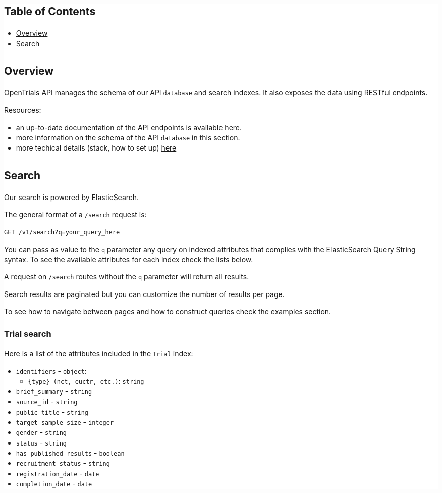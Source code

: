 ## Table of Contents

  - [Overview](#overview)
  - [Search](#search)

## Overview

OpenTrials API manages the schema of our API `database` and search indexes. It also 
exposes the data using RESTful endpoints.

Resources:
- an up-to-date documentation of the API endpoints is available [here](https://api.opentrials.net/v1/docs/).
- more information on the schema of the API `database` in [this section](data-model.md).
- more techical details (stack, how to set up) [here](https://github.com/opentrials/api/blob/master/README.md)

## Search

Our search is powered by [ElasticSearch](https://www.elastic.co/guide/en/elasticsearch/reference/2.3/index.html).

The general format of a `/search` request is:

```
GET /v1/search?q=your_query_here
```

You can pass as value to the `q` parameter any query on indexed attributes that complies with the
[ElasticSearch Query String syntax](https://www.elastic.co/guide/en/elasticsearch/reference/2.3/query-dsl-query-string-query.html).
To see the available attributes for each index check the lists below.

A request on `/search` routes without the `q` parameter will return all results.

Search results are paginated but you can customize the number of results per page.

To see how to navigate between pages and how to construct queries check the [examples section](#examples).

### Trial search

Here is a list of the attributes included in the `Trial` index:

- `identifiers` -  `object`:
    - `{type} (nct, euctr, etc.)`: `string`
- `brief_summary` - `string`
- `source_id` - `string`
- `public_title` - `string`
- `target_sample_size` - `integer`
- `gender` - `string`
- `status` - `string`
- `has_published_results` - `boolean`
- `recruitment_status` - `string`
- `registration_date` - `date`
- `completion_date` - `date`
